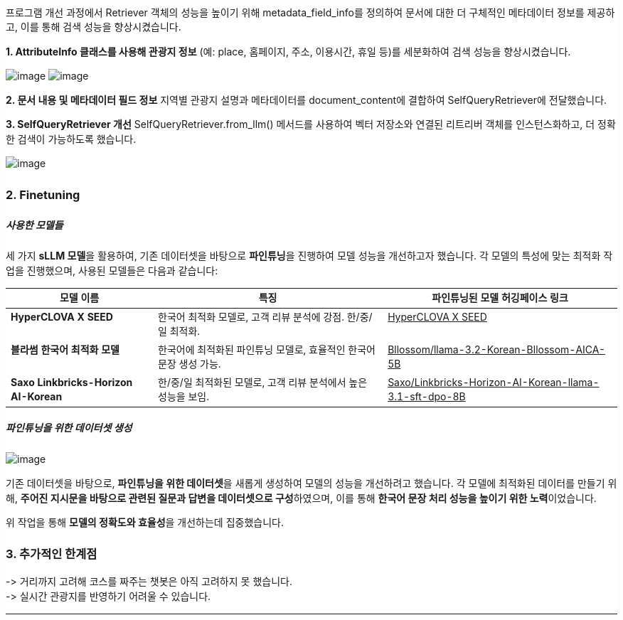 프로그램 개선 과정에서 Retriever 객체의 성능을 높이기 위해
metadata_field_info를 정의하여 문서에 대한 더 구체적인 메타데이터 정보를 제공하고, 이를 통해 검색 성능을 향상시켰습니다.

**1. AttributeInfo 클래스를 사용해 관광지 정보**
(예: place, 홈페이지, 주소, 이용시간, 휴일 등)를 세분화하여 검색 성능을 향상시켰습니다.

<img width="512" height="517" alt="image" src="https://github.com/user-attachments/assets/30e41381-c74e-4b1d-9fec-0c222e0e41e8" />
<img width="939" height="154" alt="image" src="https://github.com/user-attachments/assets/289f5fe6-9ec2-4192-b6f7-cf41b16baf2f" />



**2. 문서 내용 및 메타데이터 필드 정보**
지역별 관광지 설명과 메타데이터를 document_content에 결합하여 SelfQueryRetriever에 전달했습니다.

**3. SelfQueryRetriever 개선**
SelfQueryRetriever.from_llm() 메서드를 사용하여 벡터 저장소와 연결된 리트리버 객체를 인스턴스화하고, 더 정확한 검색이 가능하도록 했습니다.

<img width="350" height="140" alt="image" src="https://github.com/user-attachments/assets/8092f4d1-03f8-49be-b7a3-49929c36cbc1" />


<br>

### 2. Finetuning

##### 사용한 모델들

세 가지 **sLLM 모델**을 활용하여, 기존 데이터셋을 바탕으로 **파인튜닝**을 진행하여 모델 성능을 개선하고자 했습니다. 각 모델의 특성에 맞는 최적화 작업을 진행했으며, 사용된 모델들은 다음과 같습니다:

| 모델 이름 | 특징 | 파인튜닝된 모델 허깅페이스 링크 |
| --- | --- | --- |
| **HyperCLOVA X SEED** | 한국어 최적화 모델로, 고객 리뷰 분석에 강점. 한/중/일 최적화. | [HyperCLOVA X SEED]( https://huggingface.co/0lipa/SEED-1.5B-travel-finetuned) |
| **블라썸 한국어 최적화 모델** | 한국어에 최적화된 파인튜닝 모델로, 효율적인 한국어 문장 생성 가능. | [Bllossom/llama-3.2-Korean-Bllossom-AICA-5B]([https://huggingface.co/Bllossom/llama-3.2-Korean-Bllossom-AICA-5B](https://huggingface.co/CHOROROK/llama3.2-travel-finetuned2)) |
| **Saxo Linkbricks-Horizon AI-Korean** | 한/중/일 최적화된 모델로, 고객 리뷰 분석에서 높은 성능을 보임. | [Saxo/Linkbricks-Horizon-AI-Korean-llama-3.1-sft-dpo-8B](https://huggingface.co/0lipa/Linkbricks-Horizon8.0B-travel-finetuned) |

##### 파인튜닝을 위한 데이터셋 생성


<img width="1743" height="271" alt="image" src="https://github.com/user-attachments/assets/9926f475-ab3a-4fd1-a4b3-bcc5ebbe0f85" />


기존 데이터셋을 바탕으로, **파인튜닝을 위한 데이터셋**을 새롭게 생성하여 모델의 성능을 개선하려고 했습니다. 각 모델에 최적화된 데이터를 만들기 위해, **주어진 지시문을 바탕으로 관련된 질문과 답변을 데이터셋으로 구성**하였으며, 이를 통해 **한국어 문장 처리 성능을 높이기 위한 노력**이었습니다.

위 작업을 통해 **모델의 정확도와 효율성**을 개선하는데 집중했습니다.

### 3. 추가적인 한계점 
-> 거리까지 고려해 코스를 짜주는 챗봇은 아직 고려하지 못 했습니다.
<br>
-> 실시간 관광지를 반영하기 어려울 수 있습니다.


---

